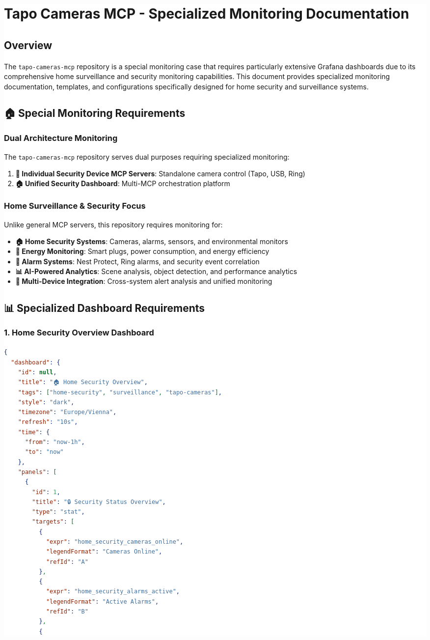 # Tapo Cameras MCP - Specialized Monitoring Documentation

## Overview

The `tapo-cameras-mcp` repository is a special monitoring case that requires particularly extensive Grafana dashboards due to its comprehensive home surveillance and security monitoring capabilities. This document provides specialized monitoring documentation, templates, and configurations specifically designed for home security and surveillance systems.

## 🏠 **Special Monitoring Requirements**

### **Dual Architecture Monitoring**

The `tapo-cameras-mcp` repository serves dual purposes requiring specialized monitoring:

1. **🎥 Individual Security Device MCP Servers**: Standalone camera control (Tapo, USB, Ring)
2. **🏠 Unified Security Dashboard**: Multi-MCP orchestration platform

### **Home Surveillance & Security Focus**

Unlike general MCP servers, this repository requires monitoring for:

- **🏠 Home Security Systems**: Cameras, alarms, sensors, and environmental monitors
- **🔋 Energy Monitoring**: Smart plugs, power consumption, and energy efficiency
- **🚨 Alarm Systems**: Nest Protect, Ring alarms, and security event correlation
- **📊 AI-Powered Analytics**: Scene analysis, object detection, and performance analytics
- **📱 Multi-Device Integration**: Cross-system alert analysis and unified monitoring

## 📊 **Specialized Dashboard Requirements**

### **1. Home Security Overview Dashboard**

```json
{
  "dashboard": {
    "id": null,
    "title": "🏠 Home Security Overview",
    "tags": ["home-security", "surveillance", "tapo-cameras"],
    "style": "dark",
    "timezone": "Europe/Vienna",
    "refresh": "10s",
    "time": {
      "from": "now-1h",
      "to": "now"
    },
    "panels": [
      {
        "id": 1,
        "title": "🔒 Security Status Overview",
        "type": "stat",
        "targets": [
          {
            "expr": "home_security_cameras_online",
            "legendFormat": "Cameras Online",
            "refId": "A"
          },
          {
            "expr": "home_security_alarms_active",
            "legendFormat": "Active Alarms",
            "refId": "B"
          },
          {
```
